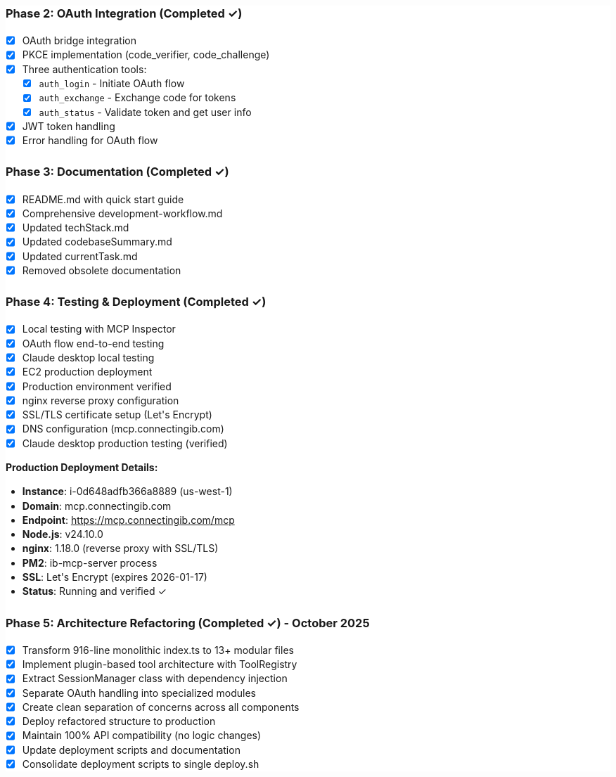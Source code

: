 ### Phase 2: OAuth Integration (Completed ✓)
- [x] OAuth bridge integration
- [x] PKCE implementation (code_verifier, code_challenge)
- [x] Three authentication tools:
  - [x] `auth_login` - Initiate OAuth flow
  - [x] `auth_exchange` - Exchange code for tokens
  - [x] `auth_status` - Validate token and get user info
- [x] JWT token handling
- [x] Error handling for OAuth flow

### Phase 3: Documentation (Completed ✓)
- [x] README.md with quick start guide
- [x] Comprehensive development-workflow.md
- [x] Updated techStack.md
- [x] Updated codebaseSummary.md
- [x] Updated currentTask.md
- [x] Removed obsolete documentation

### Phase 4: Testing & Deployment (Completed ✓)
- [x] Local testing with MCP Inspector
- [x] OAuth flow end-to-end testing
- [x] Claude desktop local testing
- [x] EC2 production deployment
- [x] Production environment verified
- [x] nginx reverse proxy configuration
- [x] SSL/TLS certificate setup (Let's Encrypt)
- [x] DNS configuration (mcp.connectingib.com)
- [x] Claude desktop production testing (verified)

**Production Deployment Details:**
- **Instance**: i-0d648adfb366a8889 (us-west-1)
- **Domain**: mcp.connectingib.com
- **Endpoint**: https://mcp.connectingib.com/mcp
- **Node.js**: v24.10.0
- **nginx**: 1.18.0 (reverse proxy with SSL/TLS)
- **PM2**: ib-mcp-server process
- **SSL**: Let's Encrypt (expires 2026-01-17)
- **Status**: Running and verified ✓

### Phase 5: Architecture Refactoring (Completed ✓) - October 2025
- [x] Transform 916-line monolithic index.ts to 13+ modular files
- [x] Implement plugin-based tool architecture with ToolRegistry
- [x] Extract SessionManager class with dependency injection
- [x] Separate OAuth handling into specialized modules
- [x] Create clean separation of concerns across all components
- [x] Deploy refactored structure to production
- [x] Maintain 100% API compatibility (no logic changes)
- [x] Update deployment scripts and documentation
- [x] Consolidate deployment scripts to single deploy.sh
